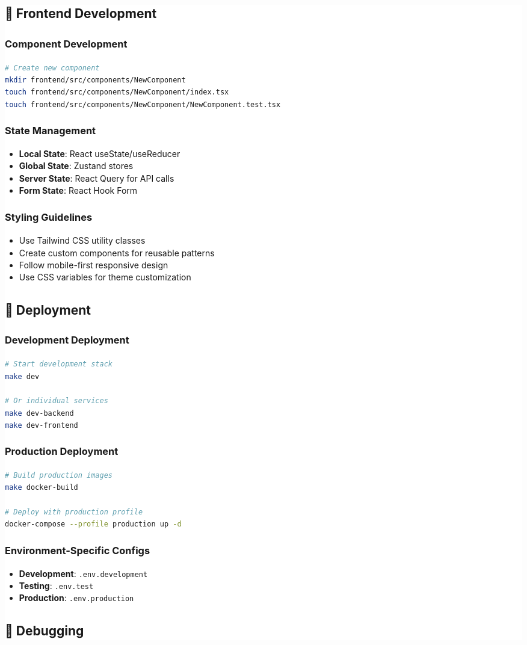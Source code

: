 ## 🎨 Frontend Development

### Component Development
```bash
# Create new component
mkdir frontend/src/components/NewComponent
touch frontend/src/components/NewComponent/index.tsx
touch frontend/src/components/NewComponent/NewComponent.test.tsx
```

### State Management
- **Local State**: React useState/useReducer
- **Global State**: Zustand stores
- **Server State**: React Query for API calls
- **Form State**: React Hook Form

### Styling Guidelines
- Use Tailwind CSS utility classes
- Create custom components for reusable patterns
- Follow mobile-first responsive design
- Use CSS variables for theme customization

## 🚀 Deployment

### Development Deployment
```bash
# Start development stack
make dev

# Or individual services
make dev-backend
make dev-frontend
```

### Production Deployment
```bash
# Build production images
make docker-build

# Deploy with production profile
docker-compose --profile production up -d
```

### Environment-Specific Configs
- **Development**: `.env.development`
- **Testing**: `.env.test`
- **Production**: `.env.production`

## 🐛 Debugging
